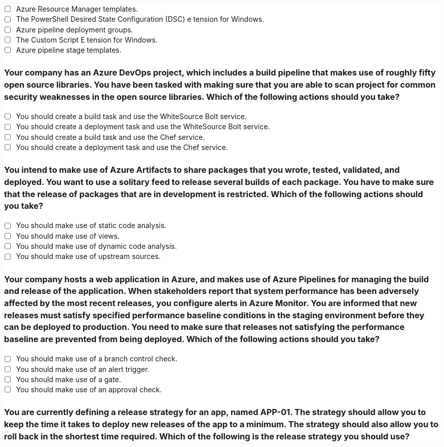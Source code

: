 - [ ] Azure Resource Manager templates.
- [ ] The PowerShell Desired State Configuration (DSC) e tension for Windows.
- [ ] Azure pipeline deployment groups.
- [ ] The Custom Script E tension for Windows.
- [ ] Azure pipeline stage templates.

### Your company has an Azure DevOps project, which includes a build pipeline that makes use of roughly fifty open source libraries. You have been tasked with making sure that you are able to scan project for common security weaknesses in the open source libraries. Which of the following actions should you take?

- [ ] You should create a build task and use the WhiteSource Bolt service.
- [ ] You should create a deployment task and use the WhiteSource Bolt service.
- [ ] You should create a build task and use the Chef service.
- [ ] You should create a deployment task and use the Chef service.

### You intend to make use of Azure Artifacts to share packages that you wrote, tested, validated, and deployed. You want to use a solitary feed to release several builds of each package. You have to make sure that the release of packages that are in development is restricted. Which of the following actions should you take?

- [ ] You should make use of static code analysis.
- [ ] You should make use of views.
- [ ] You should make use of dynamic code analysis.
- [ ] You should make use of upstream sources.

### Your company hosts a web application in Azure, and makes use of Azure Pipelines for managing the build and release of the application. When stakeholders report that system performance has been adversely affected by the most recent releases, you configure alerts in Azure Monitor. You are informed that new releases must satisfy specified performance baseline conditions in the staging environment before they can be deployed to production. You need to make sure that releases not satisfying the performance baseline are prevented from being deployed. Which of the following actions should you take?

- [ ] You should make use of a branch control check.
- [ ] You should make use of an alert trigger.
- [ ] You should make use of a gate.
- [ ] You should make use of an approval check.

### You are currently defining a release strategy for an app, named APP-01. The strategy should allow you to keep the time it takes to deploy new releases of the app to a minimum. The strategy should also allow you to roll back in the shortest time required. Which of the following is the release strategy you should use?
